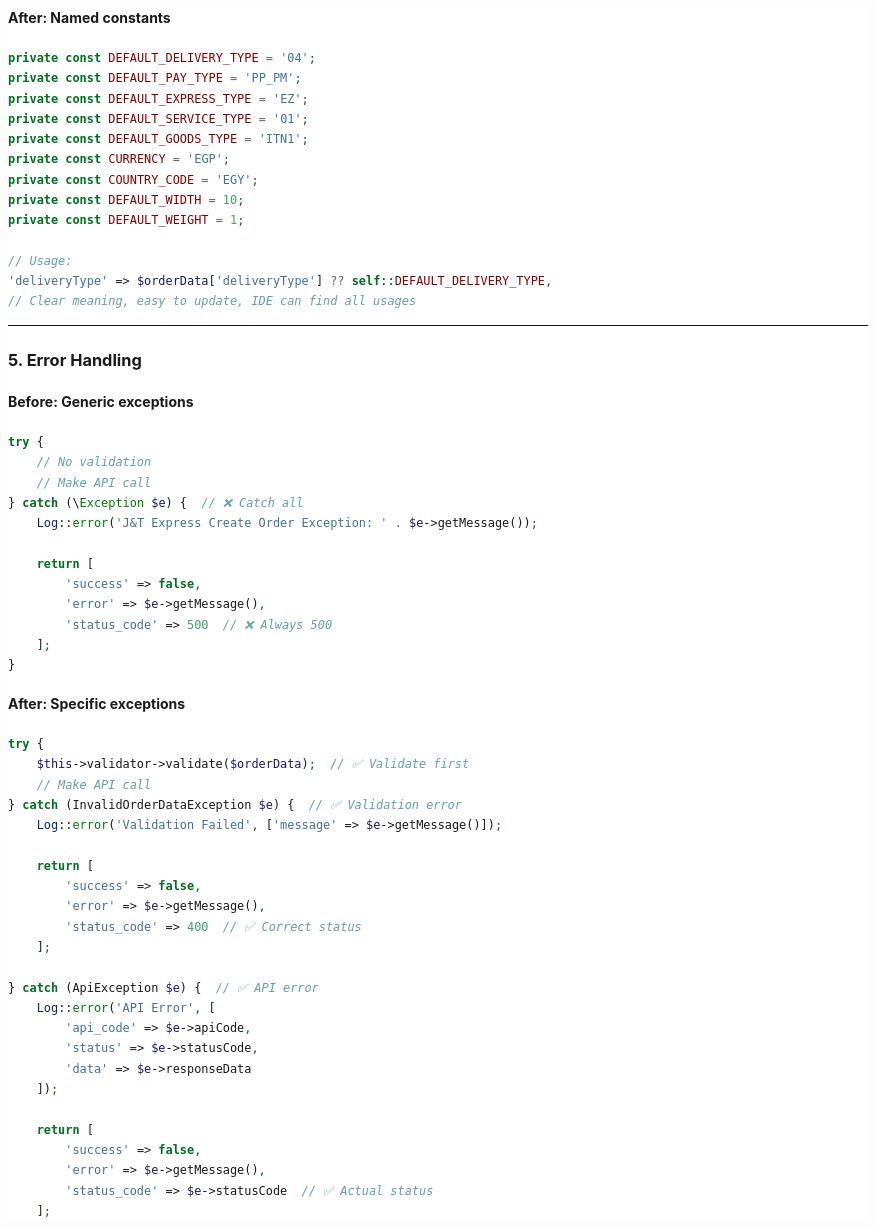 #### After: Named constants
```php
private const DEFAULT_DELIVERY_TYPE = '04';
private const DEFAULT_PAY_TYPE = 'PP_PM';
private const DEFAULT_EXPRESS_TYPE = 'EZ';
private const DEFAULT_SERVICE_TYPE = '01';
private const DEFAULT_GOODS_TYPE = 'ITN1';
private const CURRENCY = 'EGP';
private const COUNTRY_CODE = 'EGY';
private const DEFAULT_WIDTH = 10;
private const DEFAULT_WEIGHT = 1;

// Usage:
'deliveryType' => $orderData['deliveryType'] ?? self::DEFAULT_DELIVERY_TYPE,
// Clear meaning, easy to update, IDE can find all usages
```

---

### 5. Error Handling

#### Before: Generic exceptions
```php
try {
    // No validation
    // Make API call
} catch (\Exception $e) {  // ❌ Catch all
    Log::error('J&T Express Create Order Exception: ' . $e->getMessage());

    return [
        'success' => false,
        'error' => $e->getMessage(),
        'status_code' => 500  // ❌ Always 500
    ];
}
```

#### After: Specific exceptions
```php
try {
    $this->validator->validate($orderData);  // ✅ Validate first
    // Make API call
} catch (InvalidOrderDataException $e) {  // ✅ Validation error
    Log::error('Validation Failed', ['message' => $e->getMessage()]);

    return [
        'success' => false,
        'error' => $e->getMessage(),
        'status_code' => 400  // ✅ Correct status
    ];

} catch (ApiException $e) {  // ✅ API error
    Log::error('API Error', [
        'api_code' => $e->apiCode,
        'status' => $e->statusCode,
        'data' => $e->responseData
    ]);

    return [
        'success' => false,
        'error' => $e->getMessage(),
        'status_code' => $e->statusCode  // ✅ Actual status
    ];

```